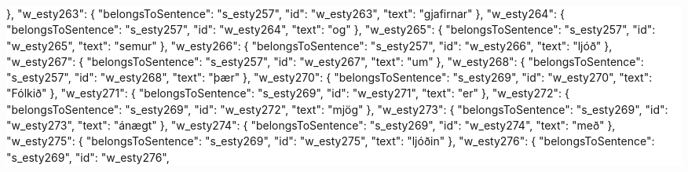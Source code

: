 },
"w_esty263": {
"belongsToSentence": "s_esty257",
"id": "w_esty263",
"text": "gjafirnar"
},
"w_esty264": {
"belongsToSentence": "s_esty257",
"id": "w_esty264",
"text": "og"
},
"w_esty265": {
"belongsToSentence": "s_esty257",
"id": "w_esty265",
"text": "semur"
},
"w_esty266": {
"belongsToSentence": "s_esty257",
"id": "w_esty266",
"text": "ljóð"
},
"w_esty267": {
"belongsToSentence": "s_esty257",
"id": "w_esty267",
"text": "um"
},
"w_esty268": {
"belongsToSentence": "s_esty257",
"id": "w_esty268",
"text": "þær"
},
"w_esty270": {
"belongsToSentence": "s_esty269",
"id": "w_esty270",
"text": "Fólkið"
},
"w_esty271": {
"belongsToSentence": "s_esty269",
"id": "w_esty271",
"text": "er"
},
"w_esty272": {
"belongsToSentence": "s_esty269",
"id": "w_esty272",
"text": "mjög"
},
"w_esty273": {
"belongsToSentence": "s_esty269",
"id": "w_esty273",
"text": "ánægt"
},
"w_esty274": {
"belongsToSentence": "s_esty269",
"id": "w_esty274",
"text": "með"
},
"w_esty275": {
"belongsToSentence": "s_esty269",
"id": "w_esty275",
"text": "ljóðin"
},
"w_esty276": {
"belongsToSentence": "s_esty269",
"id": "w_esty276",